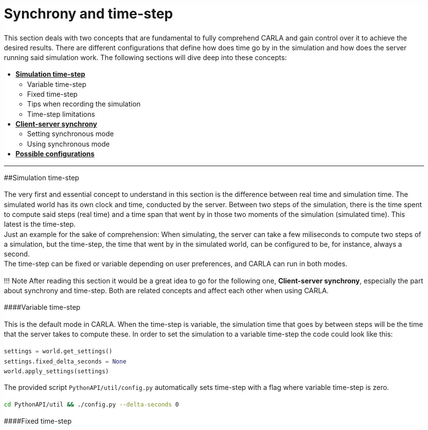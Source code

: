 # Synchrony and time-step 

This section deals with two concepts that are fundamental to fully comprehend CARLA and gain control over it to achieve the desired results. There are different configurations that define how does time go by in the simulation and how does the server running said simulation work. The following sections will dive deep into these concepts:

  * [__Simulation time-step__](#simulation-time-step)  
	* Variable time-step
	* Fixed time-step  
	* Tips when recording the simulation  
	* Time-step limitations  
  * [__Client-server synchrony__](#client-server-synchrony)
	* Setting synchronous mode  
	* Using synchronous mode 
  * [__Possible configurations__](#possible-configurations)

---------------
##Simulation time-step

The very first and essential concept to understand in this section is the difference between real time and simulation time. The simulated world has its own clock and time, conducted by the server. Between two steps of the simulation, there is the time spent to compute said steps (real time) and a time span that went by in those two moments of the simulation (simulated time). This latest is the time-step.  
Just an example for the sake of comprehension: When simulating, the server can take a few miliseconds to compute two steps of a simulation, but the time-step, the time that went by in the simulated world, can be configured to be, for instance, always a second.  
The time-step can be fixed or variable depending on user preferences, and CARLA can run in both modes. 

!!! Note
    After reading this section it would be a great idea to go for the following one, __Client-server synchrony__, especially the part about synchrony and time-step. Both are related concepts and affect each other when using CARLA. 

####Variable time-step

This is the default mode in CARLA. When the time-step is variable, the simulation time that goes by between steps will be the time that the server takes to compute these. 
In order to set the simulation to a variable time-step the code could look like this: 
```py
settings = world.get_settings()
settings.fixed_delta_seconds = None
world.apply_settings(settings)
```
The provided script  `PythonAPI/util/config.py` automatically sets time-step with a flag where variable time-step is zero. 
```sh
cd PythonAPI/util && ./config.py --delta-seconds 0
``` 

####Fixed time-step
